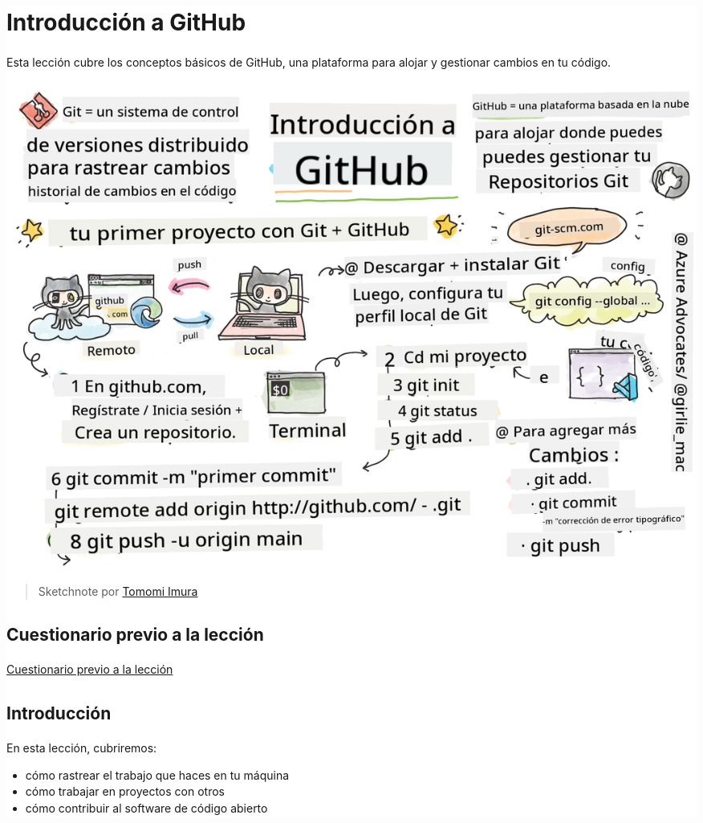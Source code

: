
# Introducción a GitHub

Esta lección cubre los conceptos básicos de GitHub, una plataforma para alojar y gestionar cambios en tu código.

![Introducción a GitHub](../../../../translated_images/webdev101-github.8846d7971abef6f947909b4f9d343e2a23778aa716ca6b9d71df7174ee5009ac.es.png)
> Sketchnote por [Tomomi Imura](https://twitter.com/girlie_mac)

## Cuestionario previo a la lección
[Cuestionario previo a la lección](https://ff-quizzes.netlify.app)

## Introducción

En esta lección, cubriremos:

- cómo rastrear el trabajo que haces en tu máquina
- cómo trabajar en proyectos con otros
- cómo contribuir al software de código abierto
